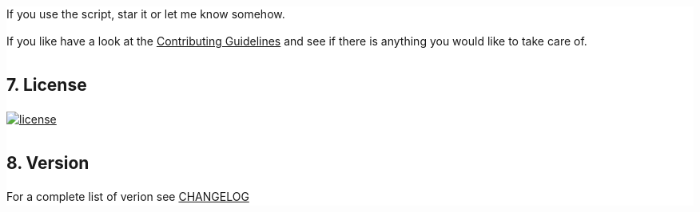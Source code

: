 If you use the script, star it or let me know somehow.

If you like have a look at the [Contributing Guidelines](CONTRIBUTING.md) and see if there is anything you would like to take care of.


## 7. License
[![license](https://poser.pugx.org/cytopia/mysqldump-secure/license)](http://opensource.org/licenses/mit)

## 8. Version
For a complete list of verion see [CHANGELOG](CHANGELOG.md)
